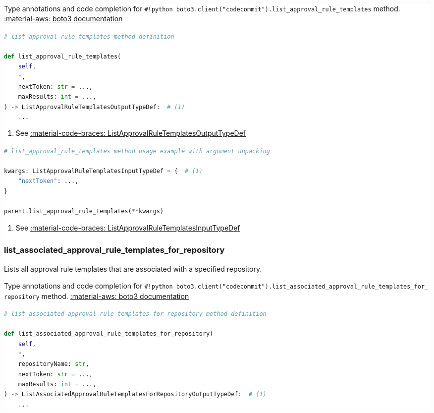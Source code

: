 Type annotations and code completion for `#!python boto3.client("codecommit").list_approval_rule_templates` method.
[:material-aws: boto3 documentation](https://boto3.amazonaws.com/v1/documentation/api/latest/reference/services/codecommit/client/list_approval_rule_templates.html)

```python
# list_approval_rule_templates method definition

def list_approval_rule_templates(
    self,
    *,
    nextToken: str = ...,
    maxResults: int = ...,
) -> ListApprovalRuleTemplatesOutputTypeDef:  # (1)
    ...
```

1. See [:material-code-braces: ListApprovalRuleTemplatesOutputTypeDef](./type_defs.md#listapprovalruletemplatesoutputtypedef)


```python
# list_approval_rule_templates method usage example with argument unpacking

kwargs: ListApprovalRuleTemplatesInputTypeDef = {  # (1)
    "nextToken": ...,
}

parent.list_approval_rule_templates(**kwargs)
```

1. See [:material-code-braces: ListApprovalRuleTemplatesInputTypeDef](./type_defs.md#listapprovalruletemplatesinputtypedef)

### list\_associated\_approval\_rule\_templates\_for\_repository

Lists all approval rule templates that are associated with a specified
repository.

Type annotations and code completion for `#!python boto3.client("codecommit").list_associated_approval_rule_templates_for_repository` method.
[:material-aws: boto3 documentation](https://boto3.amazonaws.com/v1/documentation/api/latest/reference/services/codecommit/client/list_associated_approval_rule_templates_for_repository.html)

```python
# list_associated_approval_rule_templates_for_repository method definition

def list_associated_approval_rule_templates_for_repository(
    self,
    *,
    repositoryName: str,
    nextToken: str = ...,
    maxResults: int = ...,
) -> ListAssociatedApprovalRuleTemplatesForRepositoryOutputTypeDef:  # (1)
    ...
```
